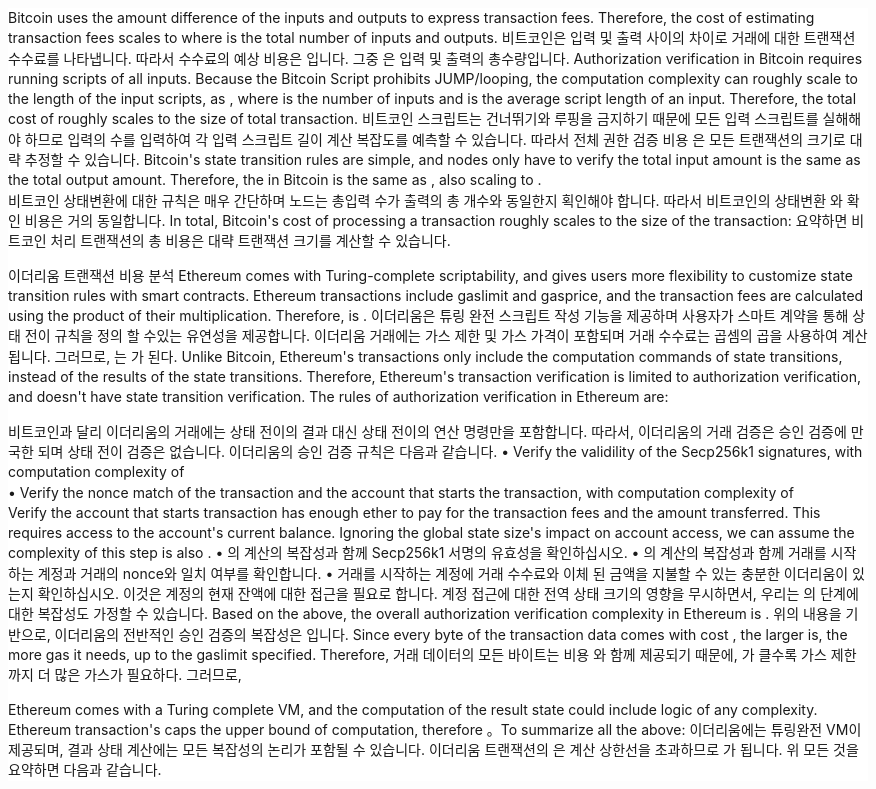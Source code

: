 Bitcoin uses the amount difference of the inputs and outputs to express transaction fees. Therefore, the cost of estimating transaction fees scales to   where   is the total number of inputs and outputs.
비트코인은 입력 및 출력 사이의 차이로 거래에 대한 트랜잭션 수수료를 나타냅니다. 따라서 수수료의 예상 비용은 입니다. 그중  은 입력 및 출력의 총수량입니다.
Authorization verification in Bitcoin requires running scripts of all inputs. Because the Bitcoin Script prohibits JUMP/looping, the computation complexity can roughly scale to the length of the input scripts, as , where   is the number of inputs and   is the average script length of an input. Therefore, the total cost of   roughly scales to the size of total transaction.
비트코인 스크립트는 건너뛰기와 루핑을 금지하기 때문에 모든 입력 스크립트를 실해해야 하므로 입력의  수를 입력하여 각  입력 스크립트 길이  계산 복잡도를 예측할 수 있습니다. 따라서 전체 권한 검증 비용 은 모든 트랜잭션의 크기로 대략 추정할 수 있습니다. 
Bitcoin's state transition rules are simple, and nodes only have to verify the total input amount is the same as the total output amount. Therefore, the   in Bitcoin is the same as  , also scaling to  .\
비트코인 상태변환에 대한 규칙은 매우 간단하며 노드는 총입력 수가 출력의 총 개수와 동일한지 획인해야 합니다. 따라서 비트코인의 상태변환 와   확인 비용은 거의  동일합니다.
In total, Bitcoin's cost of processing a transaction roughly scales to the size of the transaction: 
요약하면 비트코인 처리 트랜잭션의 총 비용은 대략 트랜잭션 크기를 계산할 수 있습니다.
 

이더리움 트랜잭션 비용 분석
Ethereum comes with Turing-complete scriptability, and gives users more flexibility to customize state transition rules with smart contracts. Ethereum transactions include gaslimit and gasprice, and the transaction fees are calculated using the product of their multiplication. Therefore,   is  .
이더리움은 튜링 완전 스크립트 작성 기능을 제공하며 사용자가 스마트 계약을 통해 상태 전이 규칙을 정의 할 수있는 유연성을 제공합니다. 이더리움 거래에는 가스 제한 및 가스 가격이 포함되며 거래 수수료는 곱셈의 곱을 사용하여 계산됩니다. 그러므로,   는  가 된다. 
Unlike Bitcoin, Ethereum's transactions only include the computation commands of state transitions, instead of the results of the state transitions. Therefore, Ethereum's transaction verification is limited to authorization verification, and doesn't have state transition verification. The rules of authorization verification in Ethereum are:

비트코인과 달리 이더리움의 거래에는 상태 전이의 결과 대신 상태 전이의 연산 명령만을 포함합니다. 따라서, 이더리움의 거래 검증은 승인 검증에 만 국한 되며 상태 전이 검증은 없습니다. 이더리움의 승인 검증 규칙은 다음과 같습니다. 
•	Verify the validility of the Secp256k1 signatures, with computation complexity of  
•	Verify the nonce match of the transaction and the account that starts the transaction, with computation complexity of  
Verify the account that starts transaction has enough ether to pay for the transaction fees and the amount transferred. This requires access to the account's current balance. Ignoring the global state size's impact on account access, we can assume the complexity of this step is also  .
•	 의 계산의 복잡성과 함께 Secp256k1 서명의 유효성을 확인하십시오. 
•	 의 계산의 복잡성과 함께 거래를 시작하는 계정과 거래의 nonce와 일치 여부를 확인합니다. 
•	거래를 시작하는 계정에 거래 수수료와 이체 된 금액을 지불할 수 있는 충분한 이더리움이 있는지 확인하십시오. 이것은 계정의 현재 잔액에 대한 접근을 필요로 합니다. 계정 접근에 대한 전역 상태 크기의 영향을 무시하면서, 우리는  의  단계에 대한 복잡성도 가정할 수 있습니다. 
Based on the above, the overall authorization verification complexity in Ethereum is  .
위의 내용을 기반으로, 이더리움의 전반적인 승인 검증의 복잡성은  입니다. 
Since every byte of the transaction data comes with cost  , the larger   is, the more gas it needs, up to the gaslimit  specified. Therefore,
거래 데이터의 모든 바이트는 비용  와 함께 제공되기 때문에,  가 클수록 가스 제한  까지 더 많은 가스가 필요하다. 그러므로,

 

Ethereum comes with a Turing complete VM, and the computation of the result state could include logic of any complexity. Ethereum transaction's   caps the upper bound of computation, therefore  。To summarize all the above:
이더리움에는 튜링완전 VM이 제공되며, 결과 상태 계산에는 모든 복잡성의 논리가 포함될 수 있습니다. 이더리움 트랜잭션의    은 계산 상한선을 초과하므로  가 됩니다. 위 모든 것을 요약하면 다음과 같습니다.
